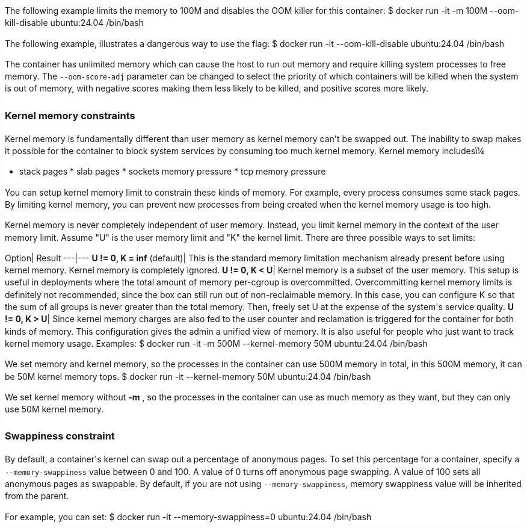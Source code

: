 The following example limits the memory to 100M and disables the OOM killer for this container:               $ docker run -it -m 100M --oom-kill-disable ubuntu:24.04 /bin/bash     

The following example, illustrates a dangerous way to use the flag:               $ docker run -it --oom-kill-disable ubuntu:24.04 /bin/bash     

The container has unlimited memory which can cause the host to run out memory and require killing system processes to free memory. The `--oom-score-adj` parameter can be changed to select the priority of which containers will be killed when the system is out of memory, with negative scores making them less likely to be killed, and positive scores more likely.

### Kernel memory constraints

Kernel memory is fundamentally different than user memory as kernel memory can't be swapped out. The inability to swap makes it possible for the container to block system services by consuming too much kernel memory. Kernel memory includesï¼

  * stack pages   * slab pages   * sockets memory pressure   * tcp memory pressure

You can setup kernel memory limit to constrain these kinds of memory. For example, every process consumes some stack pages. By limiting kernel memory, you can prevent new processes from being created when the kernel memory usage is too high.

Kernel memory is never completely independent of user memory. Instead, you limit kernel memory in the context of the user memory limit. Assume "U" is the user memory limit and "K" the kernel limit. There are three possible ways to set limits:

Option| Result   ---|---   **U \!= 0, K = inf** \(default\)| This is the standard memory limitation mechanism already present before using kernel memory. Kernel memory is completely ignored.   **U \!= 0, K < U**| Kernel memory is a subset of the user memory. This setup is useful in deployments where the total amount of memory per-cgroup is overcommitted. Overcommitting kernel memory limits is definitely not recommended, since the box can still run out of non-reclaimable memory. In this case, you can configure K so that the sum of all groups is never greater than the total memory. Then, freely set U at the expense of the system's service quality.   **U \!= 0, K > U**| Since kernel memory charges are also fed to the user counter and reclamation is triggered for the container for both kinds of memory. This configuration gives the admin a unified view of memory. It is also useful for people who just want to track kernel memory usage.      Examples:               $ docker run -it -m 500M --kernel-memory 50M ubuntu:24.04 /bin/bash     

We set memory and kernel memory, so the processes in the container can use 500M memory in total, in this 500M memory, it can be 50M kernel memory tops.               $ docker run -it --kernel-memory 50M ubuntu:24.04 /bin/bash     

We set kernel memory without **-m** , so the processes in the container can use as much memory as they want, but they can only use 50M kernel memory.

### Swappiness constraint

By default, a container's kernel can swap out a percentage of anonymous pages. To set this percentage for a container, specify a `--memory-swappiness` value between 0 and 100. A value of 0 turns off anonymous page swapping. A value of 100 sets all anonymous pages as swappable. By default, if you are not using `--memory-swappiness`, memory swappiness value will be inherited from the parent.

For example, you can set:               $ docker run -it --memory-swappiness=0 ubuntu:24.04 /bin/bash     
